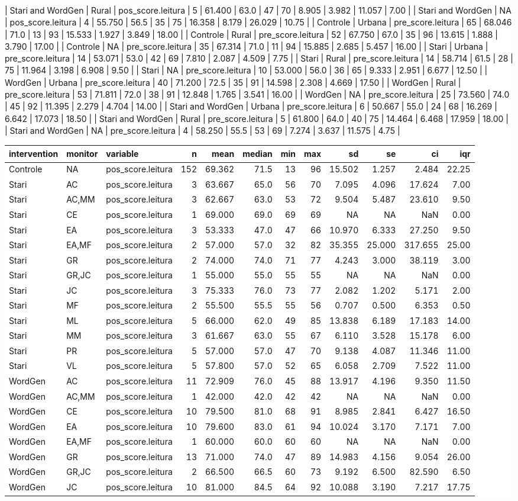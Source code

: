| Stari and WordGen | Rural             | pos_score.leitura |   5 | 61.400 |   63.0 |  47 |  70 |  8.905 | 3.982 | 11.057 |  7.00 |
| Stari and WordGen | NA                | pos_score.leitura |   4 | 55.750 |   56.5 |  35 |  75 | 16.358 | 8.179 | 26.029 | 10.75 |
| Controle          | Urbana            | pre_score.leitura |  65 | 68.046 |   71.0 |  13 |  93 | 15.533 | 1.927 |  3.849 | 18.00 |
| Controle          | Rural             | pre_score.leitura |  52 | 67.750 |   67.0 |  35 |  96 | 13.615 | 1.888 |  3.790 | 17.00 |
| Controle          | NA                | pre_score.leitura |  35 | 67.314 |   71.0 |  11 |  94 | 15.885 | 2.685 |  5.457 | 16.00 |
| Stari             | Urbana            | pre_score.leitura |  14 | 53.071 |   53.0 |  42 |  69 |  7.810 | 2.087 |  4.509 |  7.75 |
| Stari             | Rural             | pre_score.leitura |  14 | 58.714 |   61.5 |  28 |  75 | 11.964 | 3.198 |  6.908 |  9.50 |
| Stari             | NA                | pre_score.leitura |  10 | 53.000 |   56.0 |  36 |  65 |  9.333 | 2.951 |  6.677 | 12.50 |
| WordGen           | Urbana            | pre_score.leitura |  40 | 71.200 |   72.5 |  35 |  91 | 14.598 | 2.308 |  4.669 | 17.50 |
| WordGen           | Rural             | pre_score.leitura |  53 | 71.811 |   72.0 |  38 |  91 | 12.848 | 1.765 |  3.541 | 16.00 |
| WordGen           | NA                | pre_score.leitura |  25 | 73.560 |   74.0 |  45 |  92 | 11.395 | 2.279 |  4.704 | 14.00 |
| Stari and WordGen | Urbana            | pre_score.leitura |   6 | 50.667 |   55.0 |  24 |  68 | 16.269 | 6.642 | 17.073 | 18.50 |
| Stari and WordGen | Rural             | pre_score.leitura |   5 | 61.800 |   64.0 |  40 |  75 | 14.464 | 6.468 | 17.959 | 18.00 |
| Stari and WordGen | NA                | pre_score.leitura |   4 | 58.250 |   55.5 |  53 |  69 |  7.274 | 3.637 | 11.575 |  4.75 |

| intervention      | monitor | variable          |   n |   mean | median | min | max |     sd |     se |      ci |   iqr |
|:------------------|:--------|:------------------|----:|-------:|-------:|----:|----:|-------:|-------:|--------:|------:|
| Controle          | NA      | pos_score.leitura | 152 | 69.362 |   71.5 |  13 |  96 | 15.502 |  1.257 |   2.484 | 22.25 |
| Stari             | AC      | pos_score.leitura |   3 | 63.667 |   65.0 |  56 |  70 |  7.095 |  4.096 |  17.624 |  7.00 |
| Stari             | AC,MM   | pos_score.leitura |   3 | 62.667 |   63.0 |  53 |  72 |  9.504 |  5.487 |  23.610 |  9.50 |
| Stari             | CE      | pos_score.leitura |   1 | 69.000 |   69.0 |  69 |  69 |     NA |     NA |     NaN |  0.00 |
| Stari             | EA      | pos_score.leitura |   3 | 53.333 |   47.0 |  47 |  66 | 10.970 |  6.333 |  27.250 |  9.50 |
| Stari             | EA,MF   | pos_score.leitura |   2 | 57.000 |   57.0 |  32 |  82 | 35.355 | 25.000 | 317.655 | 25.00 |
| Stari             | GR      | pos_score.leitura |   2 | 74.000 |   74.0 |  71 |  77 |  4.243 |  3.000 |  38.119 |  3.00 |
| Stari             | GR,JC   | pos_score.leitura |   1 | 55.000 |   55.0 |  55 |  55 |     NA |     NA |     NaN |  0.00 |
| Stari             | JC      | pos_score.leitura |   3 | 75.333 |   76.0 |  73 |  77 |  2.082 |  1.202 |   5.171 |  2.00 |
| Stari             | MF      | pos_score.leitura |   2 | 55.500 |   55.5 |  55 |  56 |  0.707 |  0.500 |   6.353 |  0.50 |
| Stari             | ML      | pos_score.leitura |   5 | 66.000 |   62.0 |  49 |  85 | 13.838 |  6.189 |  17.183 | 14.00 |
| Stari             | MM      | pos_score.leitura |   3 | 61.667 |   63.0 |  55 |  67 |  6.110 |  3.528 |  15.178 |  6.00 |
| Stari             | PR      | pos_score.leitura |   5 | 57.000 |   57.0 |  47 |  70 |  9.138 |  4.087 |  11.346 | 11.00 |
| Stari             | VL      | pos_score.leitura |   5 | 57.800 |   57.0 |  52 |  65 |  6.058 |  2.709 |   7.522 | 11.00 |
| WordGen           | AC      | pos_score.leitura |  11 | 72.909 |   76.0 |  45 |  88 | 13.917 |  4.196 |   9.350 | 11.50 |
| WordGen           | AC,MM   | pos_score.leitura |   1 | 42.000 |   42.0 |  42 |  42 |     NA |     NA |     NaN |  0.00 |
| WordGen           | CE      | pos_score.leitura |  10 | 79.500 |   81.0 |  68 |  91 |  8.985 |  2.841 |   6.427 | 16.50 |
| WordGen           | EA      | pos_score.leitura |  10 | 79.600 |   83.0 |  61 |  94 | 10.024 |  3.170 |   7.171 |  7.00 |
| WordGen           | EA,MF   | pos_score.leitura |   1 | 60.000 |   60.0 |  60 |  60 |     NA |     NA |     NaN |  0.00 |
| WordGen           | GR      | pos_score.leitura |  13 | 71.000 |   74.0 |  47 |  89 | 14.983 |  4.156 |   9.054 | 26.00 |
| WordGen           | GR,JC   | pos_score.leitura |   2 | 66.500 |   66.5 |  60 |  73 |  9.192 |  6.500 |  82.590 |  6.50 |
| WordGen           | JC      | pos_score.leitura |  10 | 81.000 |   84.5 |  64 |  92 | 10.088 |  3.190 |   7.217 | 17.75 |